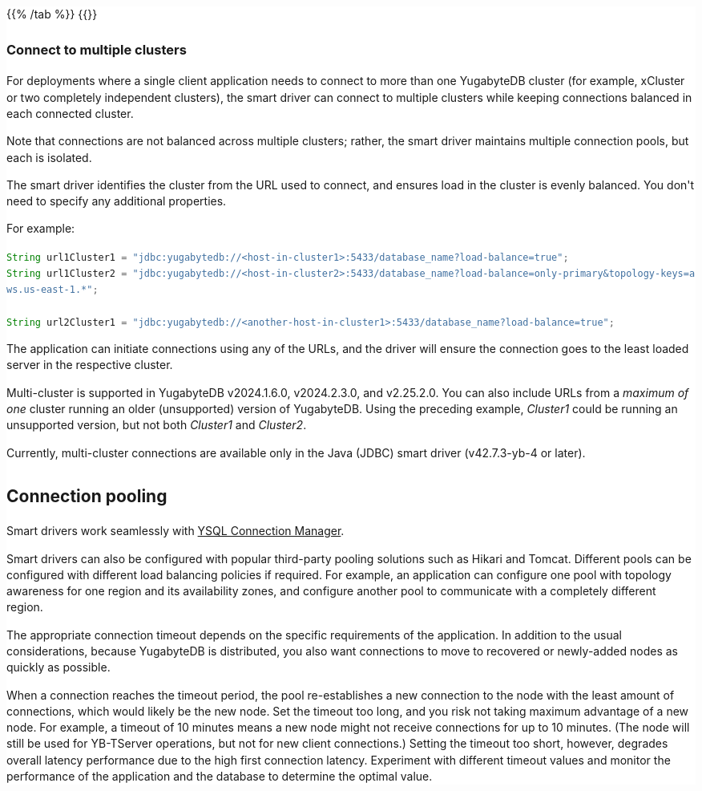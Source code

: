{{% /tab %}}
{{</tabpane >}}

### Connect to multiple clusters

For deployments where a single client application needs to connect to more than one YugabyteDB cluster (for example, xCluster or two completely independent clusters), the smart driver can connect to multiple clusters while keeping connections balanced in each connected cluster.

Note that connections are not balanced across multiple clusters; rather, the smart driver maintains multiple connection pools, but each is isolated.

The smart driver identifies the cluster from the URL used to connect, and ensures load in the cluster is evenly balanced. You don't need to specify any additional properties.

For example:

```java
String url1Cluster1 = "jdbc:yugabytedb://<host-in-cluster1>:5433/database_name?load-balance=true";
String url1Cluster2 = "jdbc:yugabytedb://<host-in-cluster2>:5433/database_name?load-balance=only-primary&topology-keys=aws.us-east-1.*";

String url2Cluster1 = "jdbc:yugabytedb://<another-host-in-cluster1>:5433/database_name?load-balance=true";
```

The application can initiate connections using any of the URLs, and the driver will ensure the connection goes to the least loaded server in the respective cluster.

Multi-cluster is supported in YugabyteDB v2024.1.6.0, v2024.2.3.0, and v2.25.2.0. You can also include URLs from a _maximum of one_ cluster running an older (unsupported) version of YugabyteDB. Using the preceding example, _Cluster1_ could be running an unsupported version, but not both _Cluster1_ and _Cluster2_.

Currently, multi-cluster connections are available only in the Java (JDBC) smart driver (v42.7.3-yb-4 or later).

## Connection pooling

Smart drivers work seamlessly with [YSQL Connection Manager](../../explore/going-beyond-sql/connection-mgr-ysql/).

Smart drivers can also be configured with popular third-party pooling solutions such as Hikari and Tomcat. Different pools can be configured with different load balancing policies if required. For example, an application can configure one pool with topology awareness for one region and its availability zones, and configure another pool to communicate with a completely different region.

The appropriate connection timeout depends on the specific requirements of the application. In addition to the usual considerations, because YugabyteDB is distributed, you also want connections to move to recovered or newly-added nodes as quickly as possible.

When a connection reaches the timeout period, the pool re-establishes a new connection to the node with the least amount of connections, which would likely be the new node. Set the timeout too long, and you risk not taking maximum advantage of a new node. For example, a timeout of 10 minutes means a new node might not receive connections for up to 10 minutes. (The node will still be used for YB-TServer operations, but not for new client connections.) Setting the timeout too short, however, degrades overall latency performance due to the high first connection latency. Experiment with different timeout values and monitor the performance of the application and the database to determine the optimal value.
